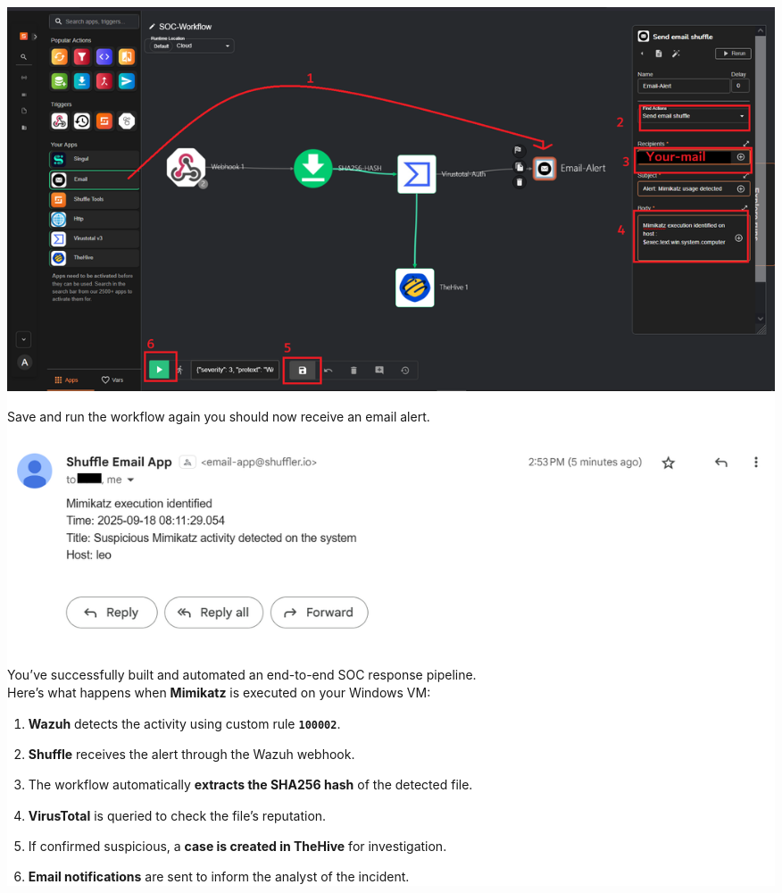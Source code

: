 ![](images/image_86.png)

Save and run the workflow again  you should now receive an email alert.

![](images/image_87.png)

You’ve successfully built and automated an end-to-end SOC response pipeline.  
 Here’s what happens when **Mimikatz** is executed on your Windows VM:

1. **Wazuh** detects the activity using custom rule **`100002`**.

2. **Shuffle** receives the alert through the Wazuh webhook.

3. The workflow automatically **extracts the SHA256 hash** of the detected file.

4. **VirusTotal** is queried to check the file’s reputation.

5. If confirmed suspicious, a **case is created in TheHive** for investigation.

6. **Email notifications** are sent to inform the analyst of the incident.
